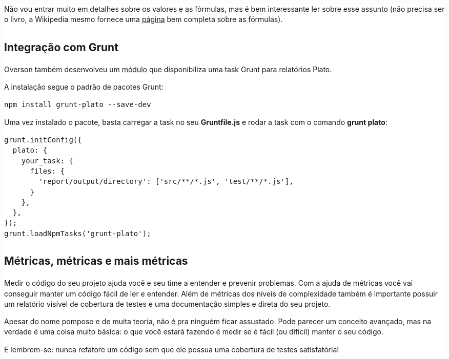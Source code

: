 Não vou entrar muito em detalhes sobre os valores e as fórmulas, mas é bem interessante ler sobre esse assunto (não precisa ser o livro, a Wikipedia mesmo fornece uma <a href="https://en.wikipedia.org/wiki/Halstead_complexity_measures" target="_blank">página</a> bem completa sobre as fórmulas).

## Integração com Grunt

Overson também desenvolveu um <a href="https://github.com/jsoverson/grunt-plato" target="_blank">módulo</a> que disponibiliza uma task Grunt para relatórios Plato.

A instalação segue o padrão de pacotes Grunt:

<pre>npm install grunt-plato --save-dev</pre>

Uma vez instalado o pacote, basta carregar a task no seu **Gruntfile.js** e rodar a task com o comando **grunt plato**:

<pre>grunt.initConfig({
  plato: {
    your_task: {
      files: {
        'report/output/directory': ['src/**/*.js', 'test/**/*.js'],
      }
    },
  },
});
grunt.loadNpmTasks('grunt-plato');</pre>

## Métricas, métricas e mais métricas

Medir o código do seu projeto ajuda você e seu time a entender e prevenir problemas. Com a ajuda de métricas você vai conseguir manter um código fácil de ler e entender. Além de métricas dos níveis de complexidade também é importante possuir um relatório visível de cobertura de testes e uma documentação simples e direta do seu projeto.

Apesar do nome pomposo e de muita teoria, não é pra ninguém ficar assustado. Pode parecer um conceito avançado, mas na verdade é uma coisa muito básica: o que você estará fazendo é medir se é fácil (ou difícil) manter o seu código.

E lembrem-se: nunca refatore um código sem que ele possua uma cobertura de testes satisfatória!

 [1]: https://tableless.com.br/testando-seu-codigo-jquery-com-jasmine-parte-1/
 [2]: https://tableless.com.br/qualidade-codigo-javascript/